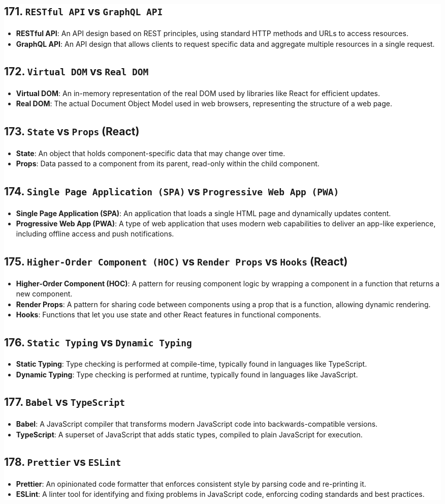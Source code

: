 ## 171. `RESTful API` vs `GraphQL API`
- **RESTful API**: An API design based on REST principles, using standard HTTP methods and URLs to access resources.
- **GraphQL API**: An API design that allows clients to request specific data and aggregate multiple resources in a single request.

## 172. `Virtual DOM` vs `Real DOM`
- **Virtual DOM**: An in-memory representation of the real DOM used by libraries like React for efficient updates.
- **Real DOM**: The actual Document Object Model used in web browsers, representing the structure of a web page.

## 173. `State` vs `Props` (React)
- **State**: An object that holds component-specific data that may change over time.
- **Props**: Data passed to a component from its parent, read-only within the child component.

## 174. `Single Page Application (SPA)` vs `Progressive Web App (PWA)`
- **Single Page Application (SPA)**: An application that loads a single HTML page and dynamically updates content.
- **Progressive Web App (PWA)**: A type of web application that uses modern web capabilities to deliver an app-like experience, including offline access and push notifications.

## 175. `Higher-Order Component (HOC)` vs `Render Props` vs `Hooks` (React)
- **Higher-Order Component (HOC)**: A pattern for reusing component logic by wrapping a component in a function that returns a new component.
- **Render Props**: A pattern for sharing code between components using a prop that is a function, allowing dynamic rendering.
- **Hooks**: Functions that let you use state and other React features in functional components.

## 176. `Static Typing` vs `Dynamic Typing`
- **Static Typing**: Type checking is performed at compile-time, typically found in languages like TypeScript.
- **Dynamic Typing**: Type checking is performed at runtime, typically found in languages like JavaScript.

## 177. `Babel` vs `TypeScript`
- **Babel**: A JavaScript compiler that transforms modern JavaScript code into backwards-compatible versions.
- **TypeScript**: A superset of JavaScript that adds static types, compiled to plain JavaScript for execution.

## 178. `Prettier` vs `ESLint`
- **Prettier**: An opinionated code formatter that enforces consistent style by parsing code and re-printing it.
- **ESLint**: A linter tool for identifying and fixing problems in JavaScript code, enforcing coding standards and best practices.
